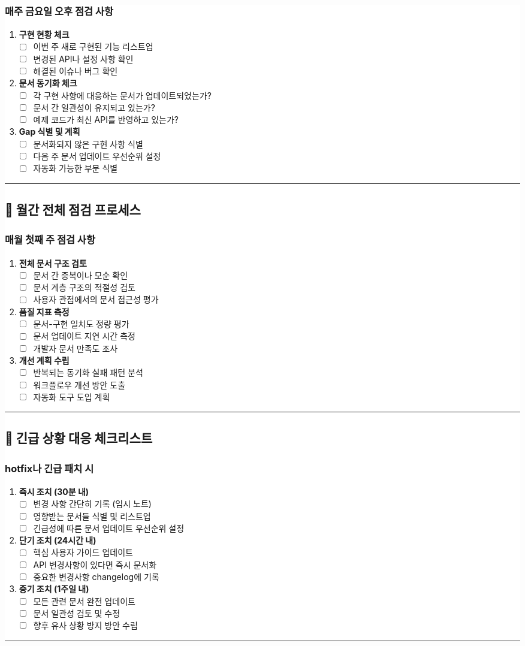 ### **매주 금요일 오후 점검 사항**
1. **구현 현황 체크**
   - [ ] 이번 주 새로 구현된 기능 리스트업
   - [ ] 변경된 API나 설정 사항 확인
   - [ ] 해결된 이슈나 버그 확인

2. **문서 동기화 체크**
   - [ ] 각 구현 사항에 대응하는 문서가 업데이트되었는가?
   - [ ] 문서 간 일관성이 유지되고 있는가?
   - [ ] 예제 코드가 최신 API를 반영하고 있는가?

3. **Gap 식별 및 계획**
   - [ ] 문서화되지 않은 구현 사항 식별
   - [ ] 다음 주 문서 업데이트 우선순위 설정
   - [ ] 자동화 가능한 부분 식별

---

## 🎯 **월간 전체 점검 프로세스**

### **매월 첫째 주 점검 사항**
1. **전체 문서 구조 검토**
   - [ ] 문서 간 중복이나 모순 확인
   - [ ] 문서 계층 구조의 적절성 검토
   - [ ] 사용자 관점에서의 문서 접근성 평가

2. **품질 지표 측정**
   - [ ] 문서-구현 일치도 정량 평가
   - [ ] 문서 업데이트 지연 시간 측정
   - [ ] 개발자 문서 만족도 조사

3. **개선 계획 수립**
   - [ ] 반복되는 동기화 실패 패턴 분석
   - [ ] 워크플로우 개선 방안 도출
   - [ ] 자동화 도구 도입 계획

---

## 🚨 **긴급 상황 대응 체크리스트**

### **hotfix나 긴급 패치 시**
1. **즉시 조치 (30분 내)**
   - [ ] 변경 사항 간단히 기록 (임시 노트)
   - [ ] 영향받는 문서들 식별 및 리스트업
   - [ ] 긴급성에 따른 문서 업데이트 우선순위 설정

2. **단기 조치 (24시간 내)**
   - [ ] 핵심 사용자 가이드 업데이트
   - [ ] API 변경사항이 있다면 즉시 문서화
   - [ ] 중요한 변경사항 changelog에 기록

3. **중기 조치 (1주일 내)**
   - [ ] 모든 관련 문서 완전 업데이트
   - [ ] 문서 일관성 검토 및 수정
   - [ ] 향후 유사 상황 방지 방안 수립

---